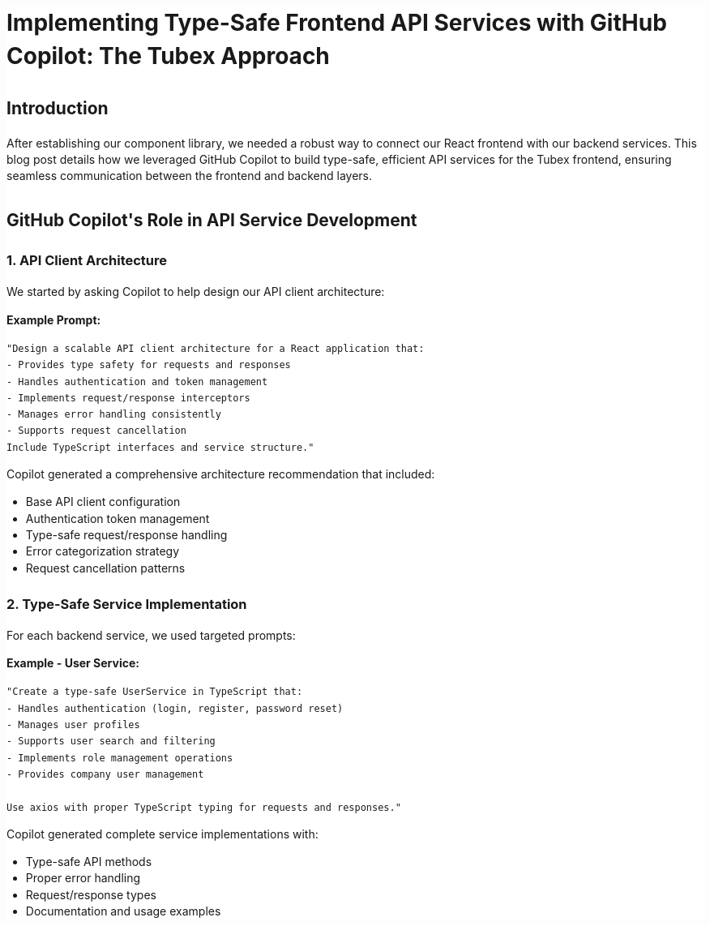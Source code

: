 # Implementing Type-Safe Frontend API Services with GitHub Copilot: The Tubex Approach

## Introduction

After establishing our component library, we needed a robust way to connect our React frontend with our backend services. This blog post details how we leveraged GitHub Copilot to build type-safe, efficient API services for the Tubex frontend, ensuring seamless communication between the frontend and backend layers.

## GitHub Copilot's Role in API Service Development

### 1. API Client Architecture
We started by asking Copilot to help design our API client architecture:

**Example Prompt:**
```
"Design a scalable API client architecture for a React application that:
- Provides type safety for requests and responses
- Handles authentication and token management
- Implements request/response interceptors
- Manages error handling consistently
- Supports request cancellation
Include TypeScript interfaces and service structure."
```

Copilot generated a comprehensive architecture recommendation that included:
- Base API client configuration
- Authentication token management
- Type-safe request/response handling
- Error categorization strategy
- Request cancellation patterns

### 2. Type-Safe Service Implementation
For each backend service, we used targeted prompts:

**Example - User Service:**
```
"Create a type-safe UserService in TypeScript that:
- Handles authentication (login, register, password reset)
- Manages user profiles
- Supports user search and filtering
- Implements role management operations
- Provides company user management

Use axios with proper TypeScript typing for requests and responses."
```

Copilot generated complete service implementations with:
- Type-safe API methods
- Proper error handling
- Request/response types
- Documentation and usage examples
